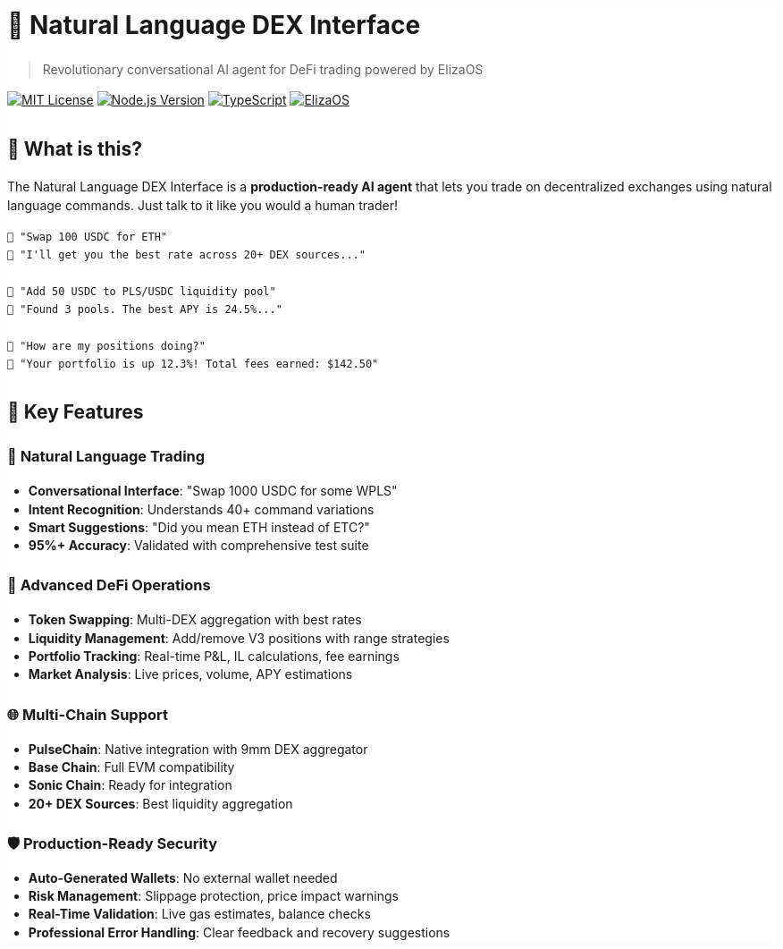 # 🤖 Natural Language DEX Interface

> Revolutionary conversational AI agent for DeFi trading powered by ElizaOS

[![MIT License](https://img.shields.io/badge/License-MIT-green.svg)](https://choosealicense.com/licenses/mit/)
[![Node.js Version](https://img.shields.io/badge/node-%3E%3D18.0.0-brightgreen)](https://nodejs.org/)
[![TypeScript](https://img.shields.io/badge/TypeScript-5.3-blue)](https://www.typescriptlang.org/)
[![ElizaOS](https://img.shields.io/badge/ElizaOS-Core-purple)](https://elizaos.ai)

## 🌟 **What is this?**

The Natural Language DEX Interface is a **production-ready AI agent** that lets you trade on decentralized exchanges using natural language commands. Just talk to it like you would a human trader!

```
💬 "Swap 100 USDC for ETH"
🤖 "I'll get you the best rate across 20+ DEX sources..."

💬 "Add 50 USDC to PLS/USDC liquidity pool"  
🤖 "Found 3 pools. The best APY is 24.5%..."

💬 "How are my positions doing?"
🤖 "Your portfolio is up 12.3%! Total fees earned: $142.50"
```

## 🚀 **Key Features**

### 🔄 **Natural Language Trading** 
- **Conversational Interface**: "Swap 1000 USDC for some WPLS"
- **Intent Recognition**: Understands 40+ command variations
- **Smart Suggestions**: "Did you mean ETH instead of ETC?"
- **95%+ Accuracy**: Validated with comprehensive test suite

### 💱 **Advanced DeFi Operations**
- **Token Swapping**: Multi-DEX aggregation with best rates
- **Liquidity Management**: Add/remove V3 positions with range strategies
- **Portfolio Tracking**: Real-time P&L, IL calculations, fee earnings
- **Market Analysis**: Live prices, volume, APY estimations

### 🌐 **Multi-Chain Support**
- **PulseChain**: Native integration with 9mm DEX aggregator
- **Base Chain**: Full EVM compatibility  
- **Sonic Chain**: Ready for integration
- **20+ DEX Sources**: Best liquidity aggregation

### 🛡️ **Production-Ready Security**
- **Auto-Generated Wallets**: No external wallet needed
- **Risk Management**: Slippage protection, price impact warnings
- **Real-Time Validation**: Live gas estimates, balance checks
- **Professional Error Handling**: Clear feedback and recovery suggestions
